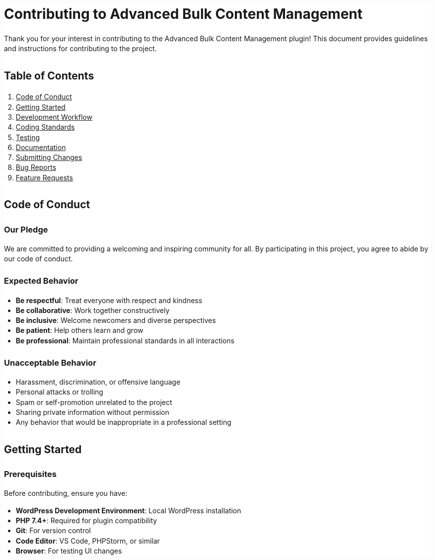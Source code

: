 # Contributing to Advanced Bulk Content Management

Thank you for your interest in contributing to the Advanced Bulk Content Management plugin! This document provides guidelines and instructions for contributing to the project.

## Table of Contents

1. [Code of Conduct](#code-of-conduct)
2. [Getting Started](#getting-started)
3. [Development Workflow](#development-workflow)
4. [Coding Standards](#coding-standards)
5. [Testing](#testing)
6. [Documentation](#documentation)
7. [Submitting Changes](#submitting-changes)
8. [Bug Reports](#bug-reports)
9. [Feature Requests](#feature-requests)

## Code of Conduct

### Our Pledge

We are committed to providing a welcoming and inspiring community for all. By participating in this project, you agree to abide by our code of conduct.

### Expected Behavior

- **Be respectful**: Treat everyone with respect and kindness
- **Be collaborative**: Work together constructively
- **Be inclusive**: Welcome newcomers and diverse perspectives
- **Be patient**: Help others learn and grow
- **Be professional**: Maintain professional standards in all interactions

### Unacceptable Behavior

- Harassment, discrimination, or offensive language
- Personal attacks or trolling
- Spam or self-promotion unrelated to the project
- Sharing private information without permission
- Any behavior that would be inappropriate in a professional setting

## Getting Started

### Prerequisites

Before contributing, ensure you have:

- **WordPress Development Environment**: Local WordPress installation
- **PHP 7.4+**: Required for plugin compatibility
- **Git**: For version control
- **Code Editor**: VS Code, PHPStorm, or similar
- **Browser**: For testing UI changes
